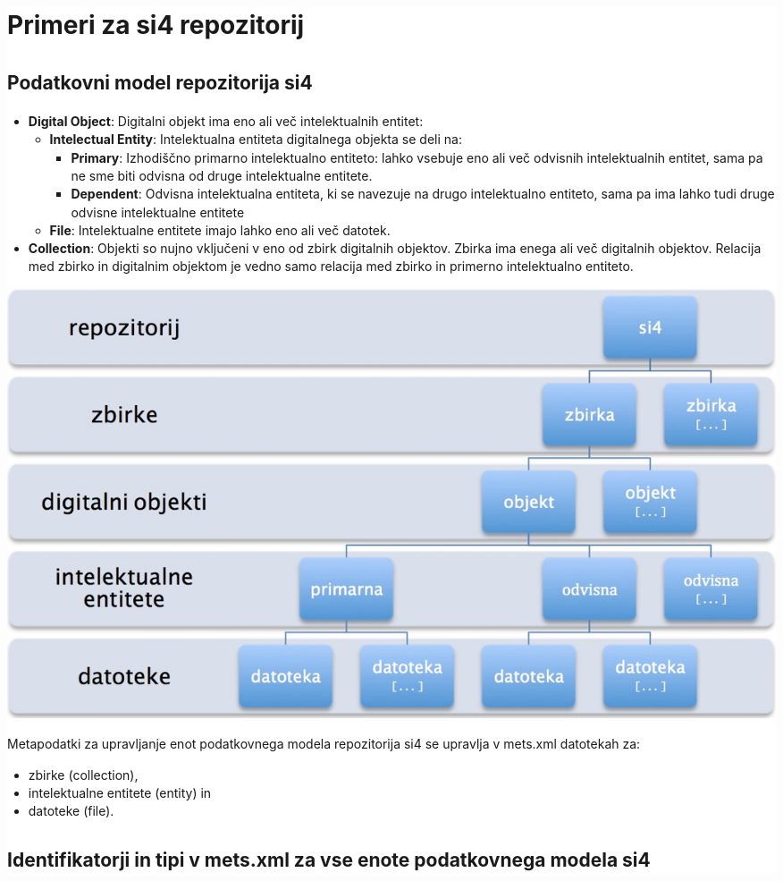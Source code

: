 # Primeri za si4 repozitorij

## Podatkovni model repozitorija si4

* **Digital Object**: Digitalni objekt ima eno ali več intelektualnih entitet:
    * **Intelectual Entity**: Intelektualna entiteta digitalnega objekta se deli na:
        * **Primary**: Izhodiščno primarno intelektualno entiteto: lahko vsebuje eno ali več odvisnih intelektualnih entitet, sama pa ne sme biti odvisna od druge intelektualne entitete.
        * **Dependent**: Odvisna intelektualna entiteta, ki se navezuje na drugo intelektualno entiteto, sama pa ima lahko tudi druge odvisne intelektualne entitete
    * **File**: Intelektualne entitete imajo lahko eno ali več datotek.
* **Collection**: Objekti so nujno vključeni v eno od zbirk digitalnih objektov. Zbirka ima enega ali več digitalnih objektov. Relacija med zbirko in digitalnim objektom je vedno samo relacija med zbirko in primerno intelektualno entiteto.

![img/data_model.jpg](img/data_model.jpg)

Metapodatki za upravljanje enot podatkovnega modela repozitorija si4 se upravlja v mets.xml datotekah za:

* zbirke (collection),
* intelektualne entitete (entity) in
* datoteke (file).

## Identifikatorji in tipi v mets.xml za vse enote podatkovnega modela si4

